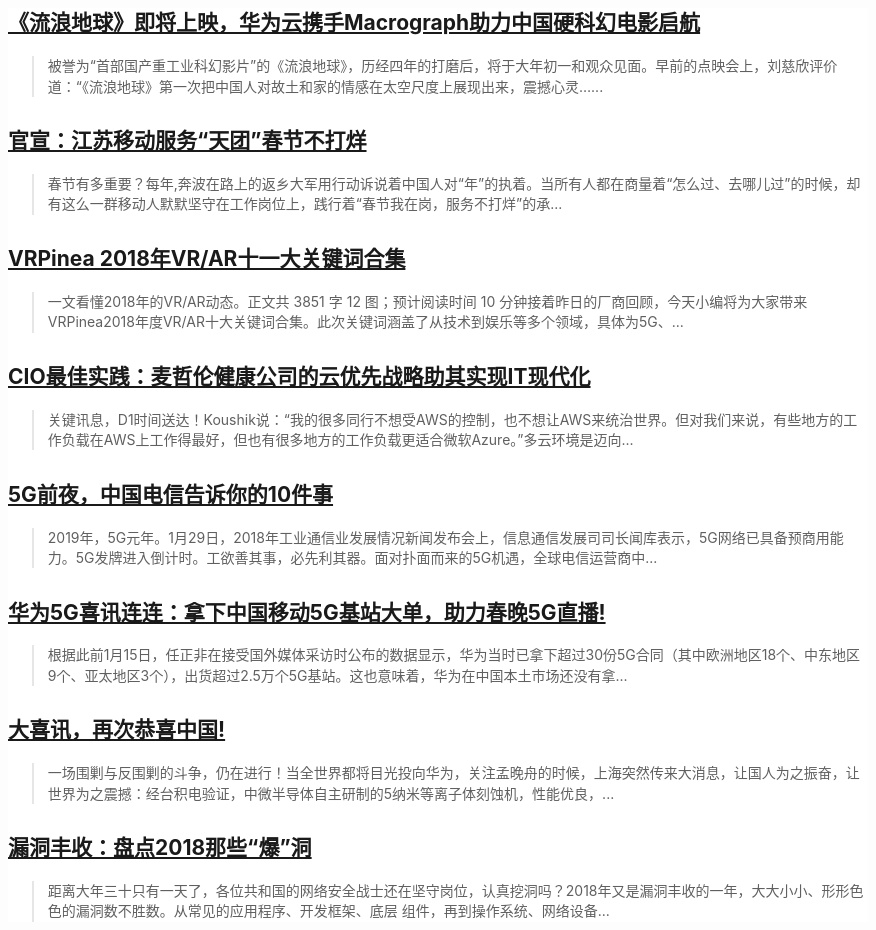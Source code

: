  ## [《流浪地球》即将上映，华为云携手Macrograph助力中国硬科幻电影启航](http://mp.weixin.qq.com/s?src=11&timestamp=1549269005&ver=1407&signature=HtBn8EpGHc-t7d2Zfy1LEIPOFlMKIlNOvji0exZeCV8ptQbGcgboZicRBABStT-pIujWokPcJRXNm0husUkoDVeydTwDdvLeObErMVQ8LXxjTgbRqNF3Ra0lausAKaOr&new=1)
 > 被誉为“首部国产重工业科幻影片”的《流浪地球》，历经四年的打磨后，将于大年初一和观众见面。早前的点映会上，刘慈欣评价道：“《流浪地球》第一次把中国人对故土和家的情感在太空尺度上展现出来，震撼心灵…...
 ## [官宣：江苏移动服务“天团”春节不打烊](http://mp.weixin.qq.com/s?src=11&timestamp=1549269005&ver=1407&signature=voFs-ruSS59iELMNqm8k6Jt0mH3lNxHNHG-mnvhBQYJ1usqOtdfrPkEcFG-Tnfl6YMtSTeZxf4sn6J83cQb4QhStKjVhVP72h2WdpC*vhcXt6CLJr1Xz4yRdRp2X99SX&new=1)
 > 春节有多重要？每年,奔波在路上的返乡大军用行动诉说着中国人对“年”的执着。当所有人都在商量着“怎么过、去哪儿过”的时候，却有这么一群移动人默默坚守在工作岗位上，践行着“春节我在岗，服务不打烊”的承...
 ## [VRPinea 2018年VR/AR十一大关键词合集](http://mp.weixin.qq.com/s?src=11&timestamp=1549269005&ver=1407&signature=zJwuVq4r*NAmIPTpIF6VnHEzJMRCopiusePR-Bq*FH1JDbaRUXZ7*zOwGMKn6mvBnCKVqFVlD2VjiVPXrrkX5wn1z-tn7Y48HRFcuT07*qUD0u7l1SmhqWIXqdRc3wcM&new=1)
 > 一文看懂2018年的VR/AR动态。正文共 3851 字 12 图；预计阅读时间 10 分钟接着昨日的厂商回顾，今天小编将为大家带来VRPinea2018年度VR/AR十大关键词合集。此次关键词涵盖了从技术到娱乐等多个领域，具体为5G、...
 ## [CIO最佳实践：麦哲伦健康公司的云优先战略助其实现IT现代化](http://mp.weixin.qq.com/s?src=11&timestamp=1549269005&ver=1407&signature=pln08m9lpoWKs9vUdqLRau35jnH0iyPV879XnAt-DMDzxpZVWiqSd5lTSwFBrVP9ipo*4v8Wkpz*1**sZJp9MAwpzaV3X5Ffasll1CCxRBv7uY703K1nlj9PfXNf0vlz&new=1)
 > 关键讯息，D1时间送达！Koushik说：“我的很多同行不想受AWS的控制，也不想让AWS来统治世界。但对我们来说，有些地方的工作负载在AWS上工作得最好，但也有很多地方的工作负载更适合微软Azure。”多云环境是迈向...
 ## [5G前夜，中国电信告诉你的10件事](http://mp.weixin.qq.com/s?src=11&timestamp=1549269005&ver=1407&signature=c-zrotJ7WOD4MYem9Lg0HKTbTyEINQ6zL8xJS6gm23j*wOFcDKrJ2VpsEt6PurUspvgQUt88qGACz1M2DLwPis5P2NdNzaJqOrkq4xhxnlwfv-Y3FagUWdg0PODFfBA*&new=1)
 > 2019年，5G元年。1月29日，2018年工业通信业发展情况新闻发布会上，信息通信发展司司长闻库表示，5G网络已具备预商用能力。5G发牌进入倒计时。工欲善其事，必先利其器。面对扑面而来的5G机遇，全球电信运营商中...
 ## [华为5G喜讯连连：拿下中国移动5G基站大单，助力春晚5G直播!](http://mp.weixin.qq.com/s?src=11&timestamp=1549269005&ver=1407&signature=7r1Yqm8gWbXJtZfsz9jYwJ9dcMjORMW9NZgnFv*u9KsNCLCJ2292sVgD0CQftD7kLu3egC3TBkNyABATDoH2K4v5R9H0rL41a-*y8wke*tacwUgIajdhUD7F21lRtHYV&new=1)
 > 根据此前1月15日，任正非在接受国外媒体采访时公布的数据显示，华为当时已拿下超过30份5G合同（其中欧洲地区18个、中东地区9个、亚太地区3个），出货超过2.5万个5G基站。这也意味着，华为在中国本土市场还没有拿...
 ## [大喜讯，再次恭喜中国!](http://mp.weixin.qq.com/s?src=11&timestamp=1549269005&ver=1407&signature=pZn5GXTKvu6zEbyjU*OghdCVYCt2rLTb8ftr*fRJ6Dn5JAwN09-NxOYSETsUPxXjzMLvQz26w-vtSRDpb8RXe*tInCuNGf6Kgu6OjkXNIWJAIzIpqFGoCDUSK65Zhg19&new=1)
 > 一场围剿与反围剿的斗争，仍在进行！当全世界都将目光投向华为，关注孟晚舟的时候，上海突然传来大消息，让国人为之振奋，让世界为之震撼：经台积电验证，中微半导体自主研制的5纳米等离子体刻蚀机，性能优良，...
 ## [漏洞丰收：盘点2018那些“爆”洞](http://mp.weixin.qq.com/s?src=11&timestamp=1549269005&ver=1407&signature=CUiKhq-gRopu-9Z-s95xeTuEjAJPiBLvvjSgKRUCyG-pnjuv6ZeaCn1T0R9TGsHa*mRV2J1QQuVLknB1-FcA4dvxowQjTWhldYIusGBeausPKTYut7y-ssvEfWBTdJNj&new=1)
 > 距离大年三十只有一天了，各位共和国的网络安全战士还在坚守岗位，认真挖洞吗？2018年又是漏洞丰收的一年，大大小小、形形色色的漏洞数不胜数。从常见的应用程序、开发框架、底层 组件，再到操作系统、网络设备...
